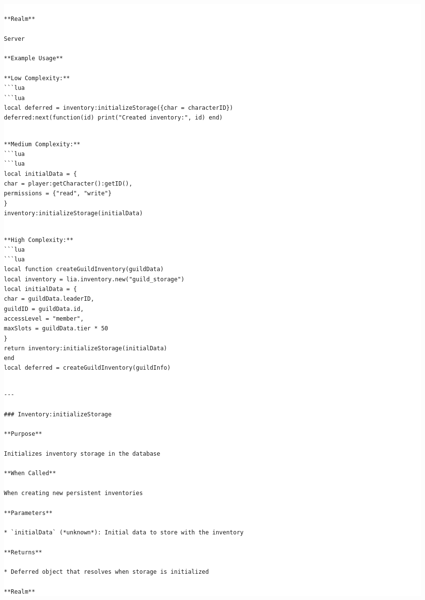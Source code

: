 ```

**Realm**

Server

**Example Usage**

**Low Complexity:**
```lua
```lua
local deferred = inventory:initializeStorage({char = characterID})
deferred:next(function(id) print("Created inventory:", id) end)
```
```

**Medium Complexity:**
```lua
```lua
local initialData = {
char = player:getCharacter():getID(),
permissions = {"read", "write"}
}
inventory:initializeStorage(initialData)
```
```

**High Complexity:**
```lua
```lua
local function createGuildInventory(guildData)
local inventory = lia.inventory.new("guild_storage")
local initialData = {
char = guildData.leaderID,
guildID = guildData.id,
accessLevel = "member",
maxSlots = guildData.tier * 50
}
return inventory:initializeStorage(initialData)
end
local deferred = createGuildInventory(guildInfo)
```
```

---

### Inventory:initializeStorage

**Purpose**

Initializes inventory storage in the database

**When Called**

When creating new persistent inventories

**Parameters**

* `initialData` (*unknown*): Initial data to store with the inventory

**Returns**

* Deferred object that resolves when storage is initialized

**Realm**

```